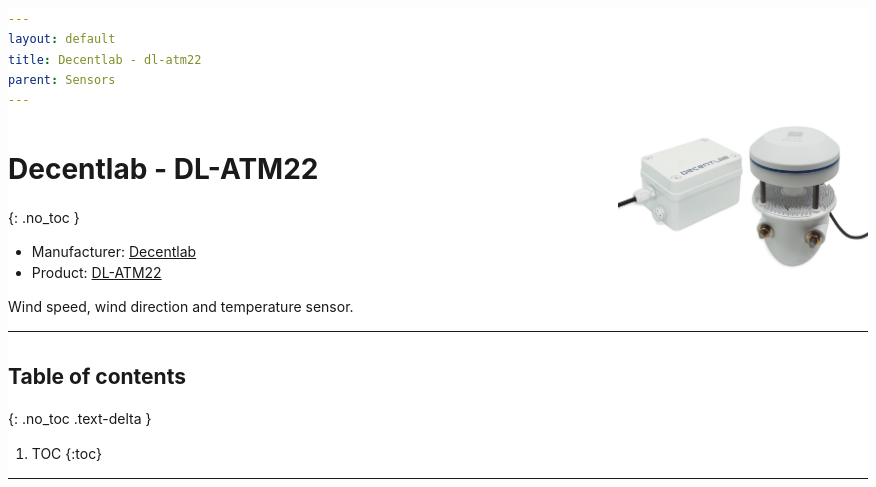 ```yaml
---
layout: default
title: Decentlab - dl-atm22
parent: Sensors
---
```


<img src="https://github.com/hslu-ige-laes/lora-devices-ttn/raw/master/docs/sensors/decentlab-dl-atm22_02.jpg" width="250" align="right" class="inline"/>

# Decentlab - DL-ATM22
{: .no_toc }

- Manufacturer: <a href="https://www.decentlab.com/" target="_blank">Decentlab</a>
- Product: <a href="https://www.decentlab.com/products/wind-speed-wind-direction-and-temperature-sensor-for-lorawan" target="_blank">DL-ATM22</a>

Wind speed, wind direction and temperature sensor.

---
## Table of contents
{: .no_toc .text-delta }

1. TOC
{:toc}

---